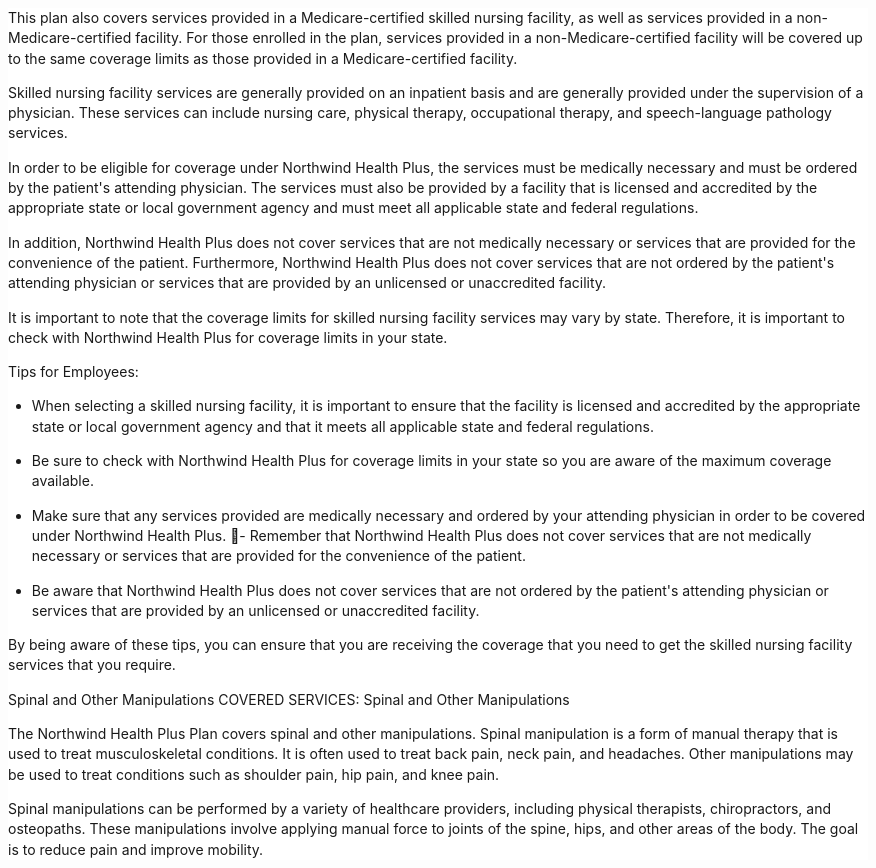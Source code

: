 This plan also covers services provided in a Medicare-certified skilled nursing facility, as
well as services provided in a non-Medicare-certified facility. For those enrolled in the plan,
services provided in a non-Medicare-certified facility will be covered up to the same
coverage limits as those provided in a Medicare-certified facility.

Skilled nursing facility services are generally provided on an inpatient basis and are
generally provided under the supervision of a physician. These services can include nursing
care, physical therapy, occupational therapy, and speech-language pathology services.

In order to be eligible for coverage under Northwind Health Plus, the services must be
medically necessary and must be ordered by the patient's attending physician. The services
must also be provided by a facility that is licensed and accredited by the appropriate state
or local government agency and must meet all applicable state and federal regulations.

In addition, Northwind Health Plus does not cover services that are not medically necessary
or services that are provided for the convenience of the patient. Furthermore, Northwind
Health Plus does not cover services that are not ordered by the patient's attending
physician or services that are provided by an unlicensed or unaccredited facility.

It is important to note that the coverage limits for skilled nursing facility services may vary
by state. Therefore, it is important to check with Northwind Health Plus for coverage limits
in your state.

Tips for Employees:

- When selecting a skilled nursing facility, it is important to ensure that the facility is
  licensed and accredited by the appropriate state or local government agency and that it
  meets all applicable state and federal regulations.

- Be sure to check with Northwind Health Plus for coverage limits in your state so you are
  aware of the maximum coverage available.

- Make sure that any services provided are medically necessary and ordered by your
  attending physician in order to be covered under Northwind Health Plus.
  - Remember that Northwind Health Plus does not cover services that are not medically
  necessary or services that are provided for the convenience of the patient.

- Be aware that Northwind Health Plus does not cover services that are not ordered by the
  patient's attending physician or services that are provided by an unlicensed or unaccredited
  facility.

By being aware of these tips, you can ensure that you are receiving the coverage that you
need to get the skilled nursing facility services that you require.

Spinal and Other Manipulations
COVERED SERVICES: Spinal and Other Manipulations

The Northwind Health Plus Plan covers spinal and other manipulations. Spinal
manipulation is a form of manual therapy that is used to treat musculoskeletal conditions. It
is often used to treat back pain, neck pain, and headaches. Other manipulations may be used
to treat conditions such as shoulder pain, hip pain, and knee pain.

Spinal manipulations can be performed by a variety of healthcare providers, including
physical therapists, chiropractors, and osteopaths. These manipulations involve applying
manual force to joints of the spine, hips, and other areas of the body. The goal is to reduce
pain and improve mobility.
